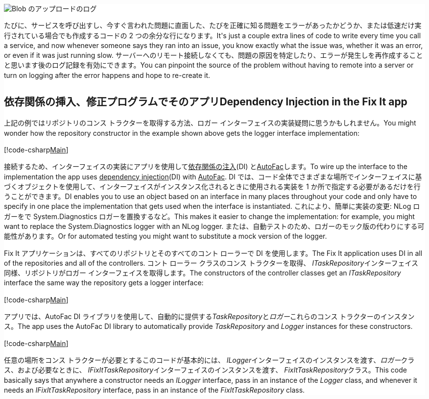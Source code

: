 ![Blob のアップロードのログ](monitoring-and-telemetry/_static/image23.png)

<span data-ttu-id="6f0c3-259">たびに、サービスを呼び出すし、今すぐ言われた問題に直面した、たびを正確に知る問題をエラーがあったかどうか、または低速だけ実行されている場合でも作成するコードの 2 つの余分な行になります。</span><span class="sxs-lookup"><span data-stu-id="6f0c3-259">It's just a couple extra lines of code to write every time you call a service, and now whenever someone says they ran into an issue, you know exactly what the issue was, whether it was an error, or even if it was just running slow.</span></span> <span data-ttu-id="6f0c3-260">サーバーへのリモート接続しなくても、問題の原因を特定したり、エラーが発生しを再作成することと思います後のログ記録を有効にできます。</span><span class="sxs-lookup"><span data-stu-id="6f0c3-260">You can pinpoint the source of the problem without having to remote into a server or turn on logging after the error happens and hope to re-create it.</span></span>

## <a name="dependency-injection-in-the-fix-it-app"></a><span data-ttu-id="6f0c3-261">依存関係の挿入、修正プログラムでそのアプリ</span><span class="sxs-lookup"><span data-stu-id="6f0c3-261">Dependency Injection in the Fix It app</span></span>

<span data-ttu-id="6f0c3-262">上記の例ではリポジトリのコンス トラクターを取得する方法、ロガー インターフェイスの実装疑問に思うかもしれません。</span><span class="sxs-lookup"><span data-stu-id="6f0c3-262">You might wonder how the repository constructor in the example shown above gets the logger interface implementation:</span></span>

[!code-csharp[Main](monitoring-and-telemetry/samples/sample4.cs?highlight=6)]

<span data-ttu-id="6f0c3-263">接続するため、インターフェイスの実装にアプリを使用して[依存関係の注入](http://en.wikipedia.org/wiki/Dependency_injection)(DI) と[AutoFac](http://autofac.org/)します。</span><span class="sxs-lookup"><span data-stu-id="6f0c3-263">To wire up the interface to the implementation the app uses [dependency injection](http://en.wikipedia.org/wiki/Dependency_injection)(DI) with [AutoFac](http://autofac.org/).</span></span> <span data-ttu-id="6f0c3-264">DI では、コード全体でさまざまな場所でインターフェイスに基づくオブジェクトを使用して、インターフェイスがインスタンス化されるときに使用される実装を 1 か所で指定する必要があるだけを行うことができます。</span><span class="sxs-lookup"><span data-stu-id="6f0c3-264">DI enables you to use an object based on an interface in many places throughout your code and only have to specify in one place the implementation that gets used when the interface is instantiated.</span></span> <span data-ttu-id="6f0c3-265">これにより、簡単に実装の変更: NLog ロガーをで System.Diagnostics ロガーを置換するなど。</span><span class="sxs-lookup"><span data-stu-id="6f0c3-265">This makes it easier to change the implementation: for example, you might want to replace the System.Diagnostics logger with an NLog logger.</span></span> <span data-ttu-id="6f0c3-266">または、自動テストのため、ロガーのモック版の代わりにする可能性があります。</span><span class="sxs-lookup"><span data-stu-id="6f0c3-266">Or for automated testing you might want to substitute a mock version of the logger.</span></span>

<span data-ttu-id="6f0c3-267">Fix It アプリケーションは、すべてのリポジトリとそのすべてのコント ローラーで DI を使用します。</span><span class="sxs-lookup"><span data-stu-id="6f0c3-267">The Fix It application uses DI in all of the repositories and all of the controllers.</span></span> <span data-ttu-id="6f0c3-268">コント ローラー クラスのコンス トラクターを取得、 *ITaskRepository*インターフェイス同様、リポジトリがロガー インターフェイスを取得します。</span><span class="sxs-lookup"><span data-stu-id="6f0c3-268">The constructors of the controller classes get an *ITaskRepository* interface the same way the repository gets a logger interface:</span></span>

[!code-csharp[Main](monitoring-and-telemetry/samples/sample5.cs?highlight=5)]

<span data-ttu-id="6f0c3-269">アプリでは、AutoFac DI ライブラリを使用して、自動的に提供する*TaskRepository*と*ロガー*これらのコンス トラクターのインスタンス。</span><span class="sxs-lookup"><span data-stu-id="6f0c3-269">The app uses the AutoFac DI library to automatically provide *TaskRepository* and *Logger* instances for these constructors.</span></span>

[!code-csharp[Main](monitoring-and-telemetry/samples/sample6.cs?highlight=8,10)]

<span data-ttu-id="6f0c3-270">任意の場所をコンス トラクターが必要とするこのコードが基本的には、 *ILogger*インターフェイスのインスタンスを渡す、*ロガー*クラス、および必要なときに、 *IFixItTaskRepository*インターフェイスのインスタンスを渡す、 *FixItTaskRepository*クラス。</span><span class="sxs-lookup"><span data-stu-id="6f0c3-270">This code basically says that anywhere a constructor needs an *ILogger* interface, pass in an instance of the *Logger* class, and whenever it needs an *IFixItTaskRepository* interface, pass in an instance of the *FixItTaskRepository* class.</span></span>
